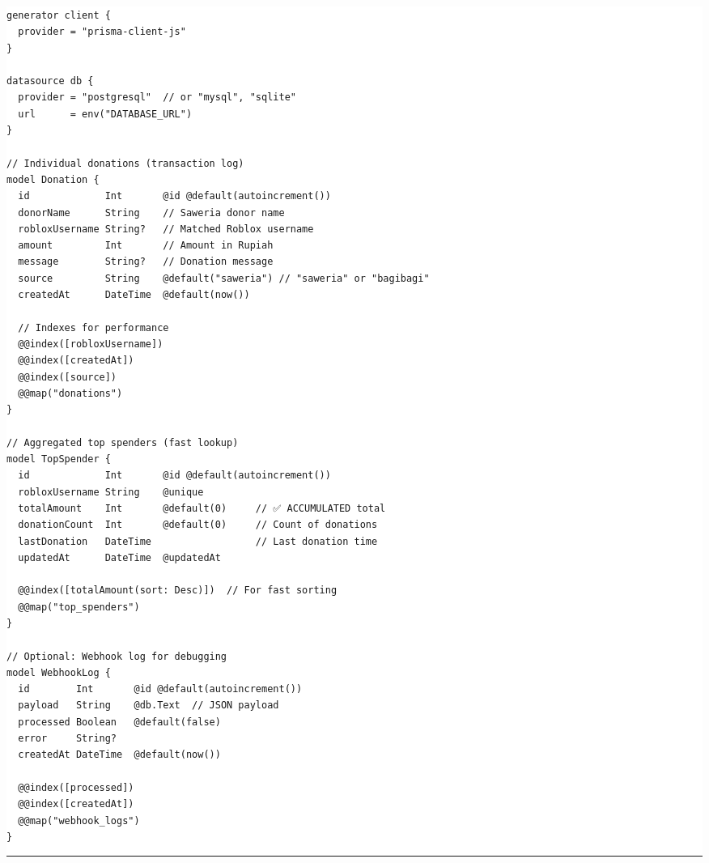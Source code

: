 ```prisma
generator client {
  provider = "prisma-client-js"
}

datasource db {
  provider = "postgresql"  // or "mysql", "sqlite"
  url      = env("DATABASE_URL")
}

// Individual donations (transaction log)
model Donation {
  id             Int       @id @default(autoincrement())
  donorName      String    // Saweria donor name
  robloxUsername String?   // Matched Roblox username
  amount         Int       // Amount in Rupiah
  message        String?   // Donation message
  source         String    @default("saweria") // "saweria" or "bagibagi"
  createdAt      DateTime  @default(now())
  
  // Indexes for performance
  @@index([robloxUsername])
  @@index([createdAt])
  @@index([source])
  @@map("donations")
}

// Aggregated top spenders (fast lookup)
model TopSpender {
  id             Int       @id @default(autoincrement())
  robloxUsername String    @unique
  totalAmount    Int       @default(0)     // ✅ ACCUMULATED total
  donationCount  Int       @default(0)     // Count of donations
  lastDonation   DateTime                  // Last donation time
  updatedAt      DateTime  @updatedAt
  
  @@index([totalAmount(sort: Desc)])  // For fast sorting
  @@map("top_spenders")
}

// Optional: Webhook log for debugging
model WebhookLog {
  id        Int       @id @default(autoincrement())
  payload   String    @db.Text  // JSON payload
  processed Boolean   @default(false)
  error     String?
  createdAt DateTime  @default(now())
  
  @@index([processed])
  @@index([createdAt])
  @@map("webhook_logs")
}
```

---